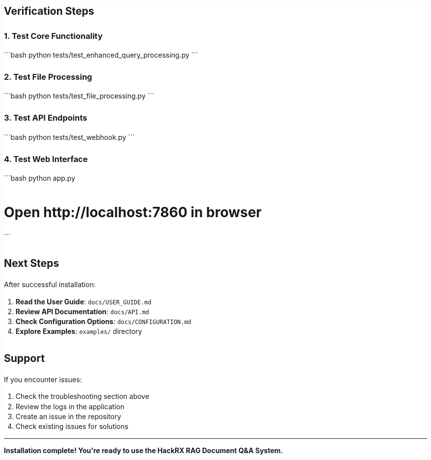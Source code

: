 ## Verification Steps

### 1. Test Core Functionality
\`\`\`bash
python tests/test_enhanced_query_processing.py
\`\`\`

### 2. Test File Processing
\`\`\`bash
python tests/test_file_processing.py
\`\`\`

### 3. Test API Endpoints
\`\`\`bash
python tests/test_webhook.py
\`\`\`

### 4. Test Web Interface
\`\`\`bash
python app.py
# Open http://localhost:7860 in browser
\`\`\`

## Next Steps

After successful installation:

1. **Read the User Guide**: `docs/USER_GUIDE.md`
2. **Review API Documentation**: `docs/API.md`
3. **Check Configuration Options**: `docs/CONFIGURATION.md`
4. **Explore Examples**: `examples/` directory

## Support

If you encounter issues:

1. Check the troubleshooting section above
2. Review the logs in the application
3. Create an issue in the repository
4. Check existing issues for solutions

---

**Installation complete! You're ready to use the HackRX RAG Document Q&A System.**
